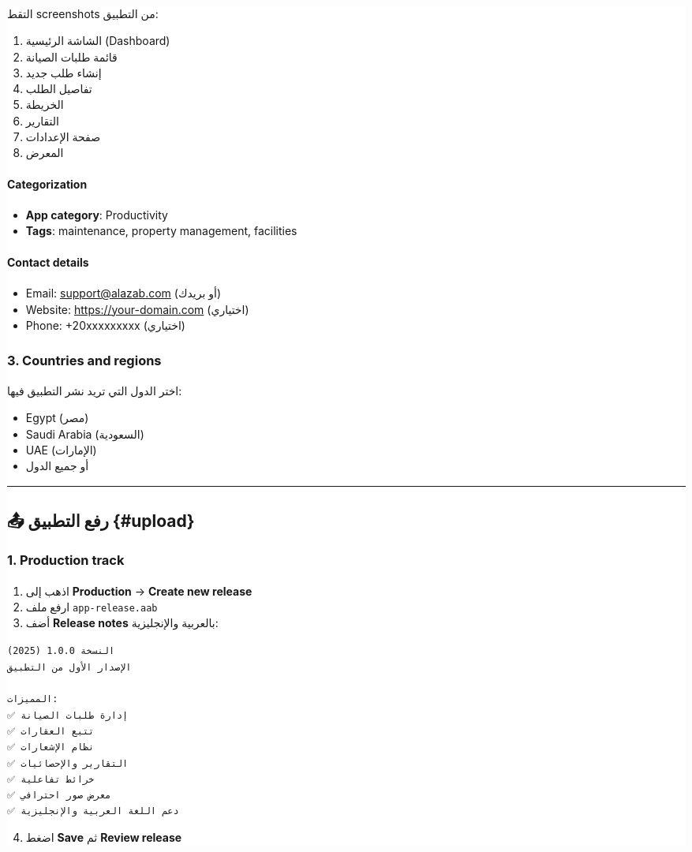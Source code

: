 التقط screenshots من التطبيق:
1. الشاشة الرئيسية (Dashboard)
2. قائمة طلبات الصيانة
3. إنشاء طلب جديد
4. تفاصيل الطلب
5. الخريطة
6. التقارير
7. صفحة الإعدادات
8. المعرض

#### Categorization
- **App category**: Productivity
- **Tags**: maintenance, property management, facilities

#### Contact details
- Email: support@alazab.com (أو بريدك)
- Website: https://your-domain.com (اختياري)
- Phone: +20xxxxxxxxx (اختياري)

### 3. Countries and regions
اختر الدول التي تريد نشر التطبيق فيها:
- Egypt (مصر)
- Saudi Arabia (السعودية)
- UAE (الإمارات)
- أو جميع الدول

---

## 📤 رفع التطبيق {#upload}

### 1. Production track

1. اذهب إلى **Production** → **Create new release**
2. ارفع ملف `app-release.aab`
3. أضف **Release notes** بالعربية والإنجليزية:

```
النسخة 1.0.0 (2025)
الإصدار الأول من التطبيق

المميزات:
✅ إدارة طلبات الصيانة
✅ تتبع العقارات
✅ نظام الإشعارات
✅ التقارير والإحصائيات
✅ خرائط تفاعلية
✅ معرض صور احترافي
✅ دعم اللغة العربية والإنجليزية
```

4. اضغط **Save** ثم **Review release**
